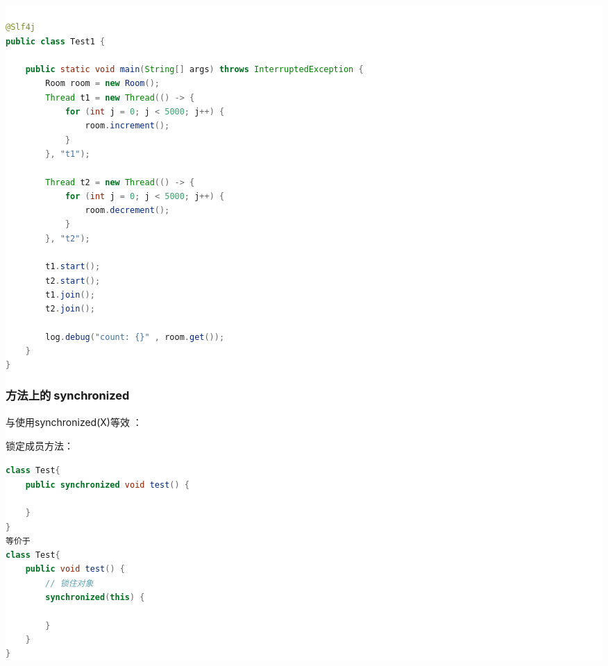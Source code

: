 ~~~java

@Slf4j
public class Test1 {

    public static void main(String[] args) throws InterruptedException {
        Room room = new Room();
        Thread t1 = new Thread(() -> {
            for (int j = 0; j < 5000; j++) {
                room.increment();
            }
        }, "t1");
        
        Thread t2 = new Thread(() -> {
            for (int j = 0; j < 5000; j++) {
                room.decrement();
            }
        }, "t2");
        
        t1.start();
        t2.start();
        t1.join();
        t2.join();
        
        log.debug("count: {}" , room.get());
    }
}

~~~



### 方法上的 synchronized 



 与使用synchronized(X)等效 ：

锁定成员方法：

~~~java
class Test{
    public synchronized void test() {

    }
}
等价于
class Test{
    public void test() {
        // 锁住对象
        synchronized(this) { 

        }
    }
}
~~~
